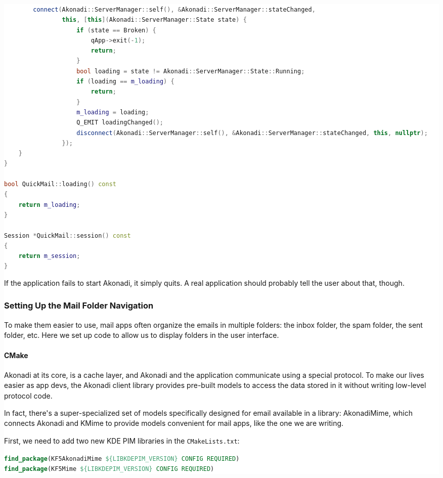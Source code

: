 ```cpp
        connect(Akonadi::ServerManager::self(), &Akonadi::ServerManager::stateChanged,
                this, [this](Akonadi::ServerManager::State state) {
                    if (state == Broken) {
                        qApp->exit(-1);
                        return;
                    }
                    bool loading = state != Akonadi::ServerManager::State::Running;
                    if (loading == m_loading) {
                        return;
                    }
                    m_loading = loading;
                    Q_EMIT loadingChanged();
                    disconnect(Akonadi::ServerManager::self(), &Akonadi::ServerManager::stateChanged, this, nullptr);
                });
    }
}

bool QuickMail::loading() const
{
    return m_loading;
}

Session *QuickMail::session() const
{
    return m_session;
}
```

If the application fails to start Akonadi, it simply quits. A real application should probably tell the user about that, though.

### Setting Up the Mail Folder Navigation

To make them easier to use, mail apps often organize the emails in multiple folders: the inbox folder, the spam folder, the sent folder, etc. Here we set up code to allow us to display folders in the user interface.

#### CMake

Akonadi at its core, is a cache layer, and Akonadi and the application communicate using a special protocol. To make our lives easier as app devs, the Akonadi client library provides pre-built models to access the data stored in it without writing low-level protocol code.

In fact, there's a super-specialized set of models specifically designed for email available in a library: AkonadiMime, which connects Akonadi and KMime to provide models convenient for mail apps, like the one we are writing.

First, we need to add two new KDE PIM libraries in the `CMakeLists.txt`:

```cmake
find_package(KF5AkonadiMime ${LIBKDEPIM_VERSION} CONFIG REQUIRED)
find_package(KF5Mime ${LIBKDEPIM_VERSION} CONFIG REQUIRED)
```
